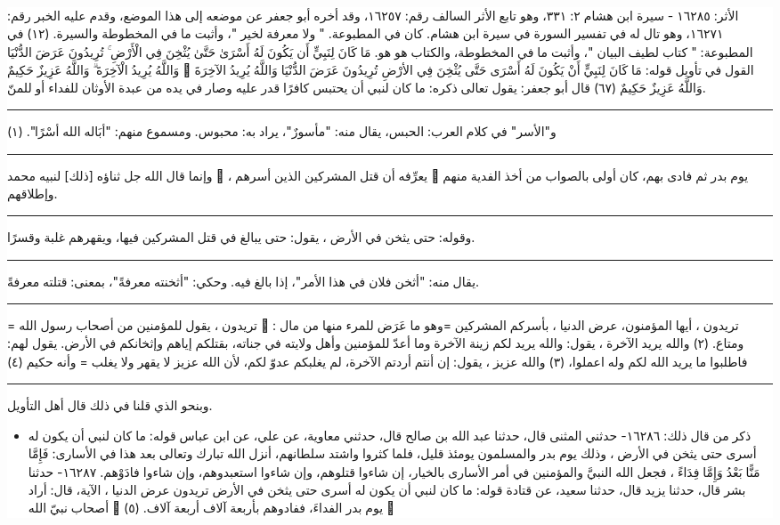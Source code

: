 الأثر: ١٦٢٨٥ - سيرة ابن هشام ٢: ٣٣١، وهو تابع الأثر السالف رقم: ١٦٢٥٧، وقد أخره أبو جعفر عن موضعه إلى هذا الموضع، وقدم عليه الخبر رقم: ١٦٢٧١، وهو تال له في تفسير السورة في سيرة ابن هشام.
كان في المطبوعة. " ولا معرفة لخير "، وأثبت ما في المخطوطة والسيرة.
(١٢)
في المطبوعة: " كتاب لطيف البيان "، وأثبت ما في المخطوطة، والكتاب هو هو.
مَا كَانَ لِنَبِيٍّ أَن يَكُونَ لَهُ أَسْرَىٰ حَتَّىٰ يُثْخِنَ فِي الْأَرْضِ ۚ تُرِيدُونَ عَرَضَ الدُّنْيَا وَاللَّهُ يُرِيدُ الْآخِرَةَ ۗ وَاللَّهُ عَزِيزٌ حَكِيمٌ

القول في تأويل قوله: مَا كَانَ لِنَبِيٍّ أَنْ يَكُونَ لَهُ أَسْرَى حَتَّى يُثْخِنَ فِي الأرْضِ تُرِيدُونَ عَرَضَ الدُّنْيَا وَاللَّهُ يُرِيدُ الآخِرَةَ وَاللَّهُ عَزِيزٌ حَكِيمٌ (٦٧) 
قال أبو جعفر: يقول تعالى ذكره: ما كان لنبي أن يحتبس كافرًا قدر عليه وصار في يده من عبدة الأوثان للفداء أو للمنّ.
* * *
و"الأسر" في كلام العرب: الحبس، يقال منه: "مأسورٌ"، يراد به: محبوس. ومسموع منهم: "أبَاله الله أسْرًا".
(١)
* * *
وإنما قال الله جل ثناؤه [ذلك] لنبيه محمد

، يعرِّفه أن قتل المشركين الذين أسرهم

يوم بدر ثم فادى بهم، كان أولى بالصواب من أخذ الفدية منهم وإطلاقهم.
* * *
وقوله:
حتى يثخن في الأرض
، يقول: حتى يبالغ في قتل المشركين فيها، ويقهرهم غلبة وقسرًا.
* * *
يقال منه: "أثخن فلان في هذا الأمر"، إذا بالغ فيه. وحكي: "أثخنته معرفةً"، بمعنى: قتلته معرفةً.
* * *
=
تريدون
، يقول للمؤمنين من أصحاب رسول الله

:
تريدون
، أيها المؤمنون،
عرض الدنيا
، بأسركم المشركين =وهو ما عَرَض للمرء منها من مال ومتاع.
(٢)
والله يريد الآخرة
، يقول: والله يريد لكم زينة الآخرة وما أعدّ للمؤمنين وأهل ولايته في جناته، بقتلكم إياهم وإثخانكم في الأرض. يقول لهم: فاطلبوا ما يريد الله لكم وله اعملوا،
(٣)
والله عزيز
، يقول: إن أنتم أردتم الآخرة، لم يغلبكم عدوّ لكم، لأن الله عزيز لا يقهر ولا يغلب = وأنه
حكيم
(٤)
* * *
وبنحو الذي قلنا في ذلك قال أهل التأويل.
* ذكر من قال ذلك:
١٦٢٨٦- حدثني المثنى قال، حدثنا عبد الله بن صالح قال، حدثني معاوية، عن علي، عن ابن عباس قوله:
ما كان لنبي أن يكون له أسرى حتى يثخن في الأرض
، وذلك يوم بدر والمسلمون يومئذ قليل، فلما كثروا واشتد سلطانهم، أنزل الله تبارك وتعالى بعد هذا في الأسارى:
فَإِمَّا مَنًّا بَعْدُ وَإِمَّا فِدَاءً
، فجعل الله النبيَّ والمؤمنين في أمر الأسارى بالخيار، إن شاءوا قتلوهم، وإن شاءوا استعبدوهم، وإن شاءوا فادَوْهم.
١٦٢٨٧- حدثنا بشر قال، حدثنا يزيد قال، حدثنا سعيد، عن قتادة قوله:
ما كان لنبي أن يكون له أسرى حتى يثخن في الأرض تريدون عرض الدنيا
، الآية، قال: أراد أصحاب نبيّ الله

يوم بدر الفداءَ، ففادوهم بأربعة آلاف أربعة آلاف.
(٥)

